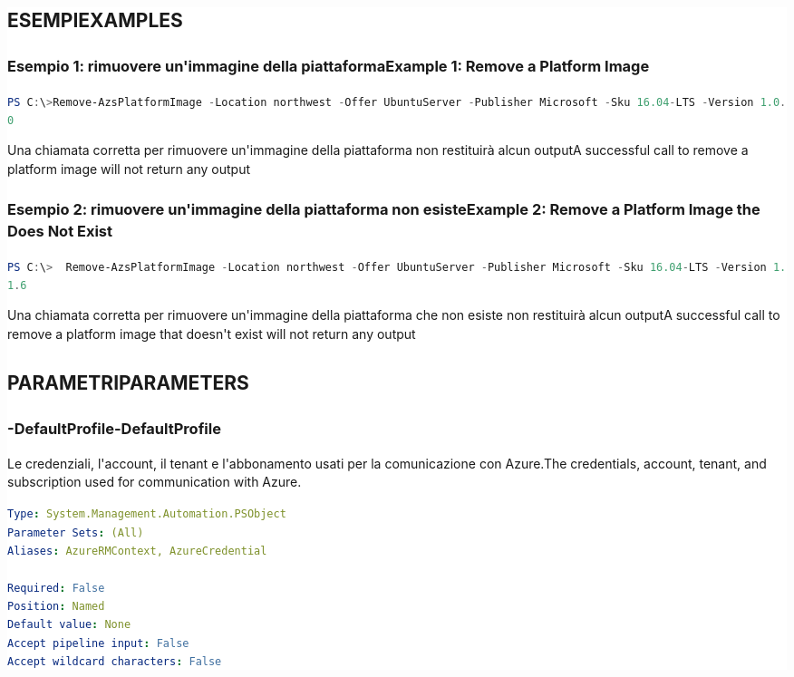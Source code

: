 ## <span data-ttu-id="c6a2d-109">ESEMPI</span><span class="sxs-lookup"><span data-stu-id="c6a2d-109">EXAMPLES</span></span>

### <span data-ttu-id="c6a2d-110">Esempio 1: rimuovere un'immagine della piattaforma</span><span class="sxs-lookup"><span data-stu-id="c6a2d-110">Example 1: Remove a Platform Image</span></span>
```powershell
PS C:\>Remove-AzsPlatformImage -Location northwest -Offer UbuntuServer -Publisher Microsoft -Sku 16.04-LTS -Version 1.0.0
```

<span data-ttu-id="c6a2d-111">Una chiamata corretta per rimuovere un'immagine della piattaforma non restituirà alcun output</span><span class="sxs-lookup"><span data-stu-id="c6a2d-111">A successful call to remove a platform image will not return any output</span></span>

### <span data-ttu-id="c6a2d-112">Esempio 2: rimuovere un'immagine della piattaforma non esiste</span><span class="sxs-lookup"><span data-stu-id="c6a2d-112">Example 2: Remove a Platform Image the Does Not Exist</span></span>
```powershell
PS C:\>  Remove-AzsPlatformImage -Location northwest -Offer UbuntuServer -Publisher Microsoft -Sku 16.04-LTS -Version 1.1.6

```

<span data-ttu-id="c6a2d-113">Una chiamata corretta per rimuovere un'immagine della piattaforma che non esiste non restituirà alcun output</span><span class="sxs-lookup"><span data-stu-id="c6a2d-113">A successful call to remove a platform image that doesn't exist will not return any output</span></span>

## <span data-ttu-id="c6a2d-114">PARAMETRI</span><span class="sxs-lookup"><span data-stu-id="c6a2d-114">PARAMETERS</span></span>

### <span data-ttu-id="c6a2d-115">-DefaultProfile</span><span class="sxs-lookup"><span data-stu-id="c6a2d-115">-DefaultProfile</span></span>
<span data-ttu-id="c6a2d-116">Le credenziali, l'account, il tenant e l'abbonamento usati per la comunicazione con Azure.</span><span class="sxs-lookup"><span data-stu-id="c6a2d-116">The credentials, account, tenant, and subscription used for communication with Azure.</span></span>

```yaml
Type: System.Management.Automation.PSObject
Parameter Sets: (All)
Aliases: AzureRMContext, AzureCredential

Required: False
Position: Named
Default value: None
Accept pipeline input: False
Accept wildcard characters: False

```
